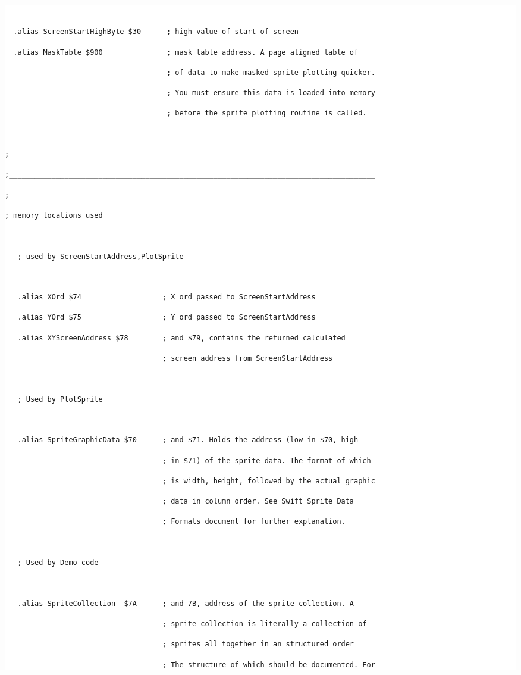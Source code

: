 `    `

`  .alias ScreenStartHighByte $30      ; high value of start of screen  `

`  .alias MaskTable $900               ; mask table address. A page aligned table of`

`                                      ; of data to make masked sprite plotting quicker.`

`                                      ; You must ensure this data is loaded into memory`

`                                      ; before the sprite plotting routine is called.     `

`           `

`;______________________________________________________________________________________  `

`;______________________________________________________________________________________  `

`;______________________________________________________________________________________  `

`; memory locations used`

`   `

`   ; used by ScreenStartAddress,PlotSprite             `

`   `

`   .alias XOrd $74                   ; X ord passed to ScreenStartAddress`

`   .alias YOrd $75                   ; Y ord passed to ScreenStartAddress`

`   .alias XYScreenAddress $78        ; and $79, contains the returned calculated `

`                                     ; screen address from ScreenStartAddress    `

`   `

`   ; Used by PlotSprite`

`   `

`   .alias SpriteGraphicData $70      ; and $71. Holds the address (low in $70, high `

`                                     ; in $71) of the sprite data. The format of which `

`                                     ; is width, height, followed by the actual graphic`

`                                     ; data in column order. See Swift Sprite Data `

`                                     ; Formats document for further explanation.`

`   `

`   ; Used by Demo code`

`   `

`   .alias SpriteCollection  $7A      ; and 7B, address of the sprite collection. A `

`                                     ; sprite collection is literally a collection of`

`                                     ; sprites all together in an structured order`

`                                     ; The structure of which should be documented. For`

